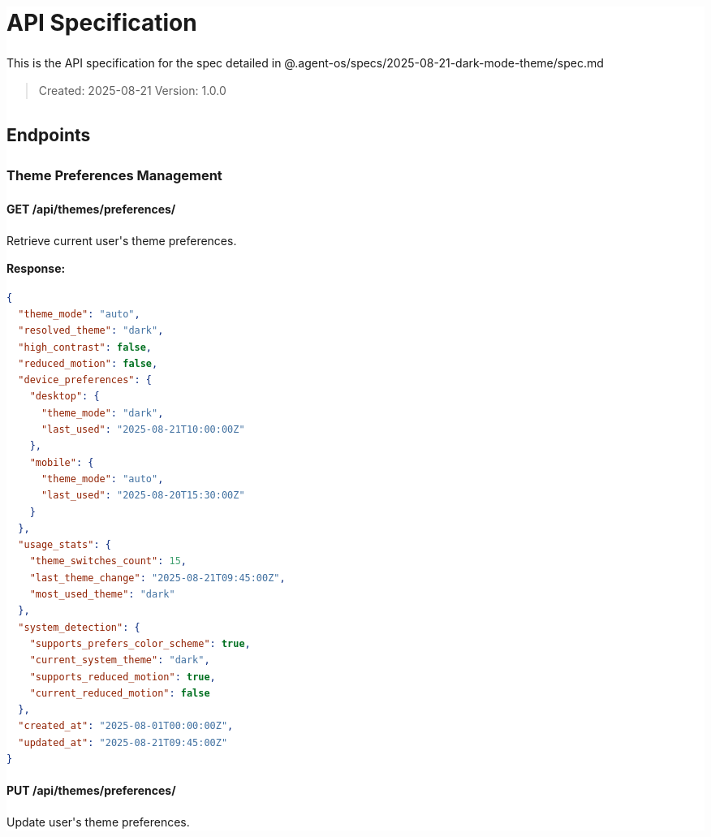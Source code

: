 # API Specification

This is the API specification for the spec detailed in @.agent-os/specs/2025-08-21-dark-mode-theme/spec.md

> Created: 2025-08-21
> Version: 1.0.0

## Endpoints

### Theme Preferences Management

#### GET /api/themes/preferences/
Retrieve current user's theme preferences.

**Response:**
```json
{
  "theme_mode": "auto",
  "resolved_theme": "dark",
  "high_contrast": false,
  "reduced_motion": false,
  "device_preferences": {
    "desktop": {
      "theme_mode": "dark",
      "last_used": "2025-08-21T10:00:00Z"
    },
    "mobile": {
      "theme_mode": "auto",
      "last_used": "2025-08-20T15:30:00Z"
    }
  },
  "usage_stats": {
    "theme_switches_count": 15,
    "last_theme_change": "2025-08-21T09:45:00Z",
    "most_used_theme": "dark"
  },
  "system_detection": {
    "supports_prefers_color_scheme": true,
    "current_system_theme": "dark",
    "supports_reduced_motion": true,
    "current_reduced_motion": false
  },
  "created_at": "2025-08-01T00:00:00Z",
  "updated_at": "2025-08-21T09:45:00Z"
}
```

#### PUT /api/themes/preferences/
Update user's theme preferences.
